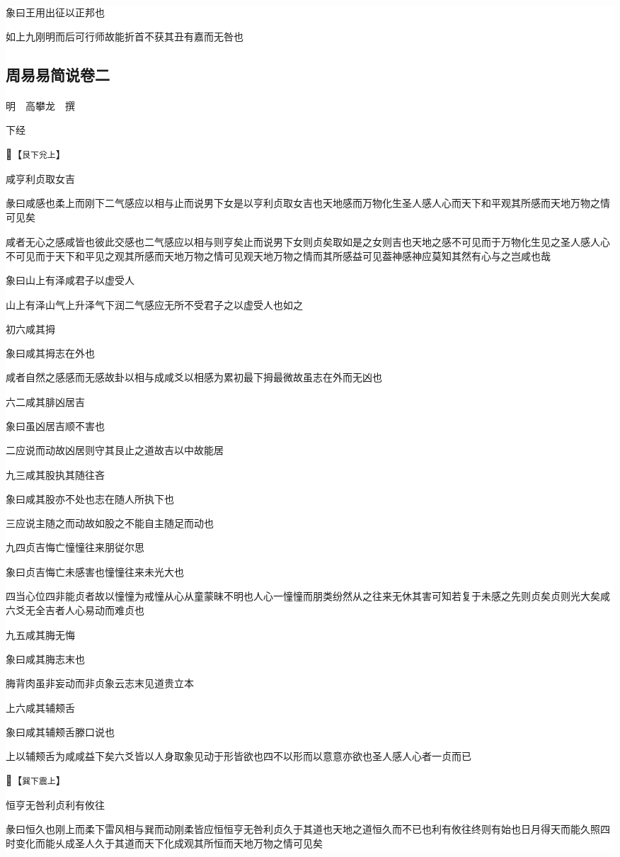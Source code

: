 象曰王用出征以正邦也  

如上九刚明而后可行师故能折首不获其丑有嘉而无咎也  

## 周易易简说卷二

明　高攀龙　撰  

下经  

【`艮下兊上`】  

咸亨利贞取女吉  

彖曰咸感也柔上而刚下二气感应以相与止而说男下女是以亨利贞取女吉也天地感而万物化生圣人感人心而天下和平观其所感而天地万物之情可见矣  

咸者无心之感咸皆也彼此交感也二气感应以相与则亨矣止而说男下女则贞矣取如是之女则吉也天地之感不可见而于万物化生见之圣人感人心不可见而于天下和平见之观其所感而天地万物之情可见观天地万物之情而其所感益可见葢神感神应莫知其然有心与之岂咸也哉  

象曰山上有泽咸君子以虚受人  

山上有泽山气上升泽气下润二气感应无所不受君子之以虚受人也如之  

初六咸其拇  

象曰咸其拇志在外也  

咸者自然之感感而无感故卦以相与成咸爻以相感为累初最下拇最微故虽志在外而无凶也  

六二咸其腓凶居吉  

象曰虽凶居吉顺不害也  

二应说而动故凶居则守其艮止之道故吉以中故能居  

九三咸其股执其随往吝  

象曰咸其股亦不处也志在随人所执下也  

三应说主随之而动故如股之不能自主随足而动也  

九四贞吉悔亡憧憧往来朋従尔思  

象曰贞吉悔亡未感害也憧憧往来未光大也  

四当心位四非能贞者故以憧憧为戒憧从心从童蒙昧不明也人心一憧憧而朋类纷然从之往来无休其害可知若复于未感之先则贞矣贞则光大矣咸六爻无全吉者人心易动而难贞也  

九五咸其脢无悔  

象曰咸其脢志末也  

脢背肉虽非妄动而非贞象云志末见道贵立本  

上六咸其辅颊舌  

象曰咸其辅颊舌滕口说也  

上以辅颊舌为咸咸益下矣六爻皆以人身取象见动于形皆欲也四不以形而以意意亦欲也圣人感人心者一贞而已  

【`巽下震上`】  

恒亨无咎利贞利有攸往  

彖曰恒久也刚上而柔下雷风相与巽而动刚柔皆应恒恒亨无咎利贞久于其道也天地之道恒久而不已也利有攸往终则有始也日月得天而能久照四时变化而能乆成圣人久于其道而天下化成观其所恒而天地万物之情可见矣  
